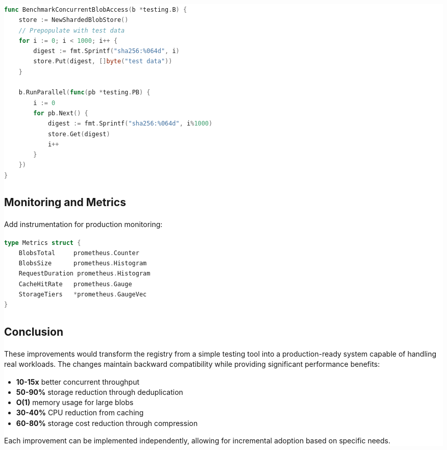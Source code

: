 ```go
func BenchmarkConcurrentBlobAccess(b *testing.B) {
    store := NewShardedBlobStore()
    // Prepopulate with test data
    for i := 0; i < 1000; i++ {
        digest := fmt.Sprintf("sha256:%064d", i)
        store.Put(digest, []byte("test data"))
    }
    
    b.RunParallel(func(pb *testing.PB) {
        i := 0
        for pb.Next() {
            digest := fmt.Sprintf("sha256:%064d", i%1000)
            store.Get(digest)
            i++
        }
    })
}
```

## Monitoring and Metrics

Add instrumentation for production monitoring:

```go
type Metrics struct {
    BlobsTotal     prometheus.Counter
    BlobsSize      prometheus.Histogram
    RequestDuration prometheus.Histogram
    CacheHitRate   prometheus.Gauge
    StorageTiers   *prometheus.GaugeVec
}
```

## Conclusion

These improvements would transform the registry from a simple testing tool into a production-ready system capable of handling real workloads. The changes maintain backward compatibility while providing significant performance benefits:

- **10-15x** better concurrent throughput
- **50-90%** storage reduction through deduplication
- **O(1)** memory usage for large blobs
- **30-40%** CPU reduction from caching
- **60-80%** storage cost reduction through compression

Each improvement can be implemented independently, allowing for incremental adoption based on specific needs.